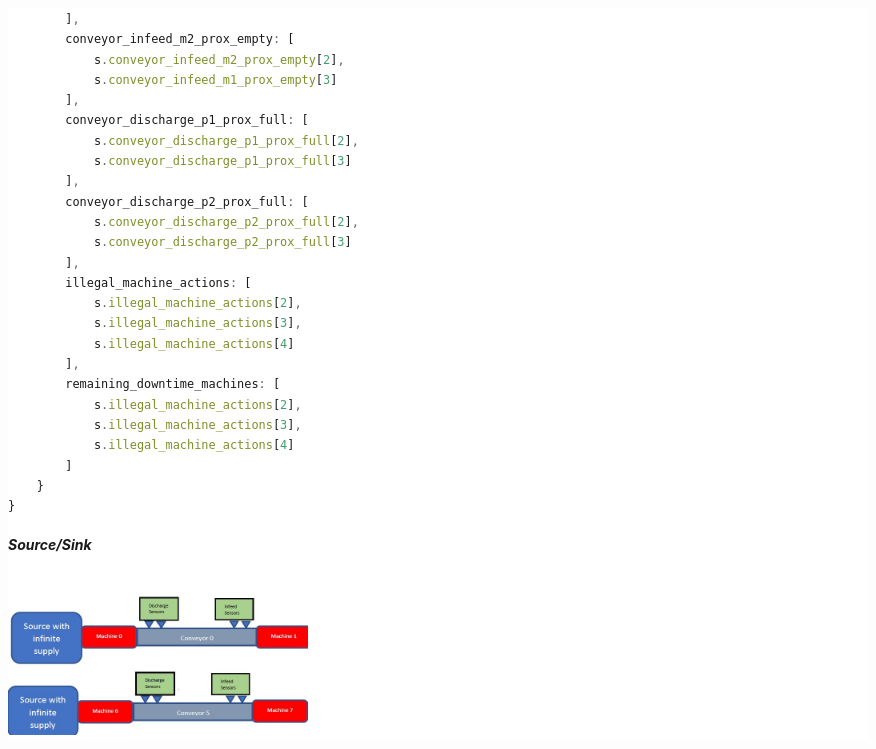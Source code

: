 ```javascript
        ],
        conveyor_infeed_m2_prox_empty: [
            s.conveyor_infeed_m2_prox_empty[2], 
            s.conveyor_infeed_m1_prox_empty[3]
        ],
        conveyor_discharge_p1_prox_full: [
            s.conveyor_discharge_p1_prox_full[2], 
            s.conveyor_discharge_p1_prox_full[3]
        ],
        conveyor_discharge_p2_prox_full: [
            s.conveyor_discharge_p2_prox_full[2],
            s.conveyor_discharge_p2_prox_full[3]
        ], 
        illegal_machine_actions: [
            s.illegal_machine_actions[2],
            s.illegal_machine_actions[3],
            s.illegal_machine_actions[4]
        ],
        remaining_downtime_machines: [
            s.illegal_machine_actions[2],
            s.illegal_machine_actions[3],
            s.illegal_machine_actions[4]
        ]
    }
}
```

##### Source/Sink

<img src="img/source-sink.jpg" alt="drawing" width="300"/>
